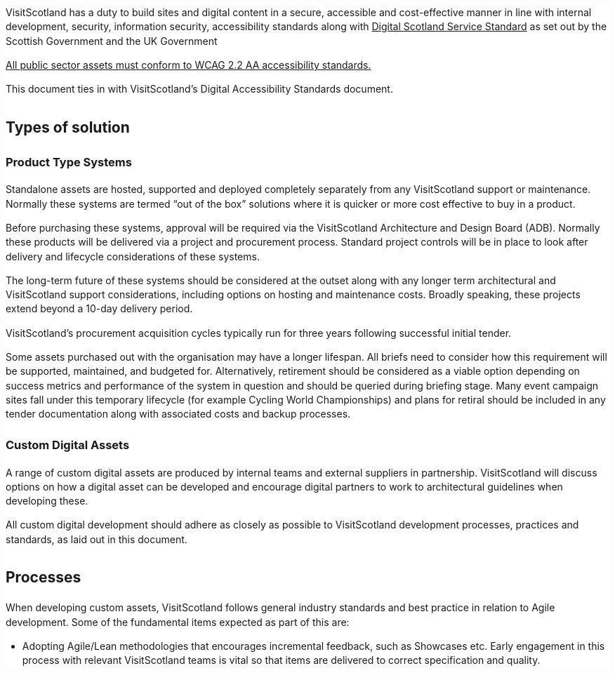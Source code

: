VisitScotland has a duty to build sites and digital content in a secure, accessible and cost-effective manner in line with internal development, security, information security, accessibility standards along with [Digital Scotland Service Standard](https://www.gov.scot/publications/digital-scotland-service-standard/) as set out by the Scottish Government and the UK Government

[All public sector assets must conform to WCAG 2.2 AA accessibility standards.](https://www.gov.uk/guidance/accessibility-requirements-for-public-sector-websites-and-apps)

This document ties in with VisitScotland’s Digital Accessibility Standards document.

## Types of solution

### Product Type Systems

Standalone assets are hosted, supported and deployed completely separately from any VisitScotland support or maintenance. Normally these systems are termed “out of the box” solutions where it is quicker or more cost effective to buy in a product.

Before purchasing these systems, approval will be required via the VisitScotland Architecture and Design Board (ADB). Normally these products will be delivered via a project and procurement process. Standard project controls will be in place to look after delivery and lifecycle considerations of these systems.

The long-term future of these systems should be considered at the outset along with any longer term architectural and VisitScotland support considerations, including options on hosting and maintenance costs. Broadly speaking, these projects extend beyond a 10-day delivery period.

VisitScotland’s procurement acquisition cycles typically run for three years following successful initial tender.

Some assets purchased out with the organisation may have a longer lifespan. All briefs need to consider how this requirement will be supported, maintained, and budgeted for. Alternatively, retirement should be considered as a viable option depending on success metrics and performance of the system in question and should be queried during briefing stage. Many event campaign sites fall under this temporary lifecycle (for example Cycling World Championships) and plans for retiral should be included in any tender documentation along with associated costs and backup processes.

### Custom Digital Assets

A range of custom digital assets are produced by internal teams and external suppliers in partnership. VisitScotland will discuss options on how a digital asset can be developed and encourage digital partners to work to architectural guidelines when developing these.

All custom digital development should adhere as closely as possible to VisitScotland development processes, practices and standards, as laid out in this document.

## Processes

When developing custom assets, VisitScotland follows general industry standards and best practice in relation to Agile development. Some of the fundamental items expected as part of this are:

- Adopting Agile/Lean methodologies that encourages incremental feedback, such as Showcases etc. Early engagement in this process with relevant VisitScotland teams is vital so that items are delivered to correct specification and quality.
